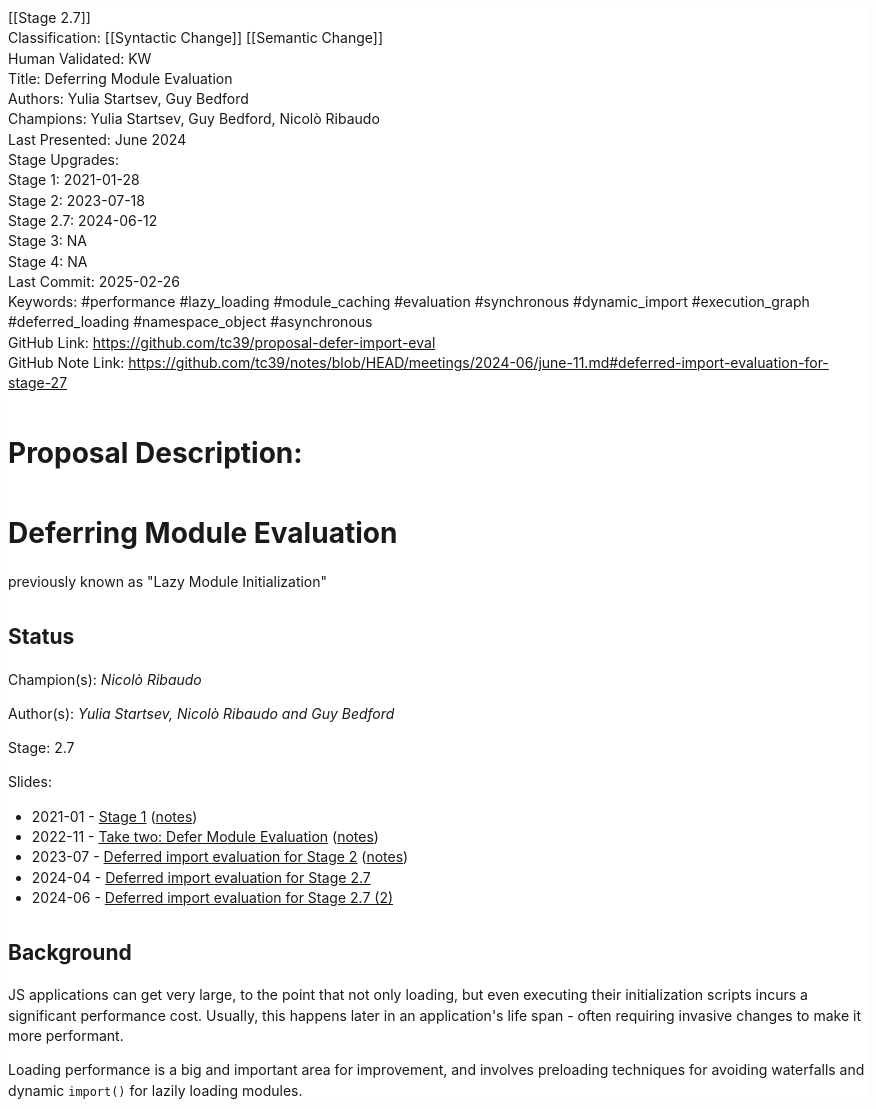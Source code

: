 [[Stage 2.7]]<br>Classification: [[Syntactic Change]] [[Semantic Change]]<br>Human Validated: KW<br>Title: Deferring Module Evaluation<br>Authors: Yulia Startsev, Guy Bedford<br>Champions: Yulia Startsev, Guy Bedford, Nicolò Ribaudo<br>Last Presented: June 2024<br>Stage Upgrades:<br>Stage 1: 2021-01-28  
Stage 2: 2023-07-18  
Stage 2.7: 2024-06-12  
Stage 3: NA  
Stage 4: NA<br>Last Commit: 2025-02-26<br>Keywords: #performance #lazy_loading #module_caching #evaluation #synchronous #dynamic_import #execution_graph #deferred_loading #namespace_object #asynchronous<br>GitHub Link: https://github.com/tc39/proposal-defer-import-eval <br>GitHub Note Link: https://github.com/tc39/notes/blob/HEAD/meetings/2024-06/june-11.md#deferred-import-evaluation-for-stage-27
# Proposal Description:
# Deferring Module Evaluation

previously known as "Lazy Module Initialization"

## Status

Champion(s): *Nicolò Ribaudo*

Author(s): *Yulia Startsev, Nicolò Ribaudo and Guy Bedford*

Stage: 2.7

Slides:
- 2021-01 - [Stage 1](https://docs.google.com/presentation/d/17NsxHzAC2RlP5rB3wrns9O2Z-NduSpcm2_GOVo2TnKE) ([notes](https://github.com/tc39/notes/blob/main/meetings/2021-01/jan-28.md#defer-module-import-eval))
- 2022-11 - [Take two: Defer Module Evaluation](https://docs.google.com/presentation/d/10cn4SfVY20no6JmtWL72JLD6rmJ-dnafIfh8XmmC7mA) ([notes](https://github.com/tc39/notes/blob/main/meetings/2022-11/nov-30.md#deferred-module-evaluation))
- 2023-07 - [Deferred import evaluation for Stage 2](https://docs.google.com/presentation/d/1rSsVsFsnXQZ8pEGFwAGiVbVqndr4DHEUqTGEM9Au0_4) ([notes](https://github.com/tc39/notes/blob/main/meetings/2023-07/july-11.md#deferred-import-evaluation))
- 2024-04 - [Deferred import evaluation for Stage 2.7](https://docs.google.com/presentation/d/1oPEF8nA9Iq5cAqjN-FqMigNNfz6lWCUbNfIsEjRXf4Y/edit#slide=id.p)
- 2024-06 - [Deferred import evaluation for Stage 2.7 (2)](https://docs.google.com/presentation/d/1EjV6QbT4bvcOdWj-gCLwP5fcEWRfewzbrI3vOI11LA8/edit#slide=id.p)

## Background

JS applications can get very large, to the point that not only loading, but even executing their
initialization scripts incurs a significant performance cost. Usually, this happens later in an application's
life span - often requiring invasive changes to make it more performant.

Loading performance is a big and important area for improvement, and involves preloading techniques for
avoiding waterfalls and dynamic `import()` for lazily loading modules.

